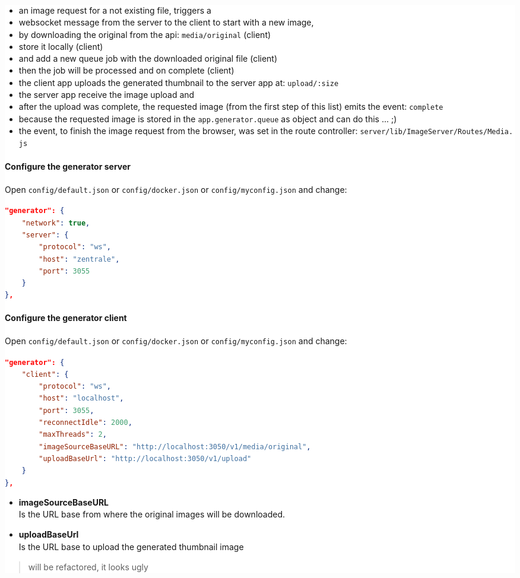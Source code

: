 - an image request for a not existing file, triggers a
- websocket message from the server to the client to start with a new image,
- by downloading the original from the api: `media/original` (client)
- store it locally (client)
- and add a new queue job with the downloaded original file (client)
- then the job will be processed and on complete (client)
- the client app uploads the generated thumbnail to the server app at: `upload/:size`
- the server app receive the image upload and
- after the upload was complete, the requested image (from the first step of this list) emits the event: `complete`
- because the requested image is stored in the `app.generator.queue` as object and can do this ... ;)
- the event, to finish the image request from the browser, was set in the route controller: `server/lib/ImageServer/Routes/Media.js`

#### Configure the generator server
Open `config/default.json` or `config/docker.json` or `config/myconfig.json` and change:

```json
"generator": {
    "network": true,
    "server": {
        "protocol": "ws",
        "host": "zentrale",
        "port": 3055
    }
},
```

#### Configure the generator client
Open `config/default.json` or `config/docker.json` or `config/myconfig.json` and change:


```json
"generator": {
    "client": {
        "protocol": "ws",
        "host": "localhost",
        "port": 3055,
        "reconnectIdle": 2000,
        "maxThreads": 2,
        "imageSourceBaseURL": "http://localhost:3050/v1/media/original",
        "uploadBaseUrl": "http://localhost:3050/v1/upload"
    }
},
```

- **imageSourceBaseURL**  
Is the URL base from where the original images will be downloaded.

- **uploadBaseUrl**  
Is the URL base to upload the generated thumbnail image

> will be refactored, it looks ugly
